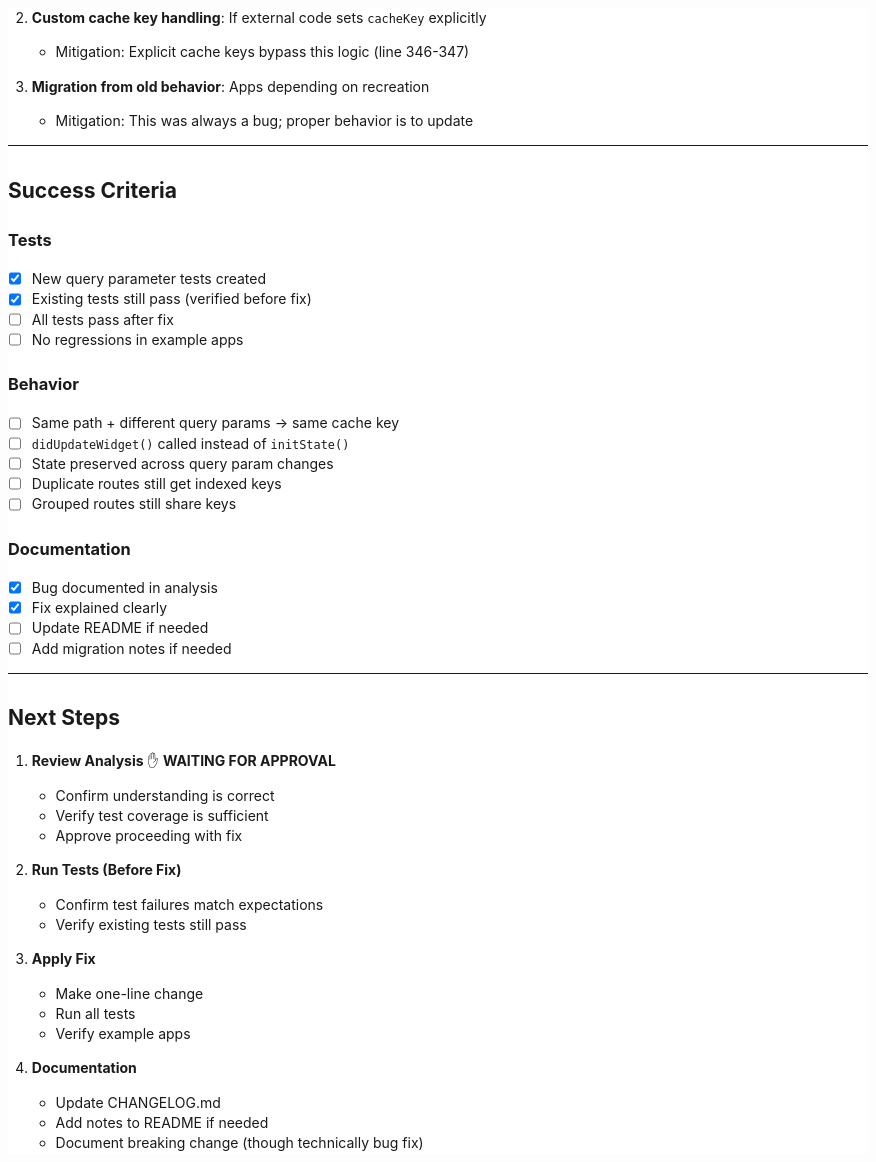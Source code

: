 2. **Custom cache key handling**: If external code sets `cacheKey` explicitly
   - Mitigation: Explicit cache keys bypass this logic (line 346-347)

3. **Migration from old behavior**: Apps depending on recreation
   - Mitigation: This was always a bug; proper behavior is to update

---

## Success Criteria

### Tests
- [x] New query parameter tests created
- [x] Existing tests still pass (verified before fix)
- [ ] All tests pass after fix
- [ ] No regressions in example apps

### Behavior
- [ ] Same path + different query params → same cache key
- [ ] `didUpdateWidget()` called instead of `initState()`
- [ ] State preserved across query param changes
- [ ] Duplicate routes still get indexed keys
- [ ] Grouped routes still share keys

### Documentation
- [x] Bug documented in analysis
- [x] Fix explained clearly
- [ ] Update README if needed
- [ ] Add migration notes if needed

---

## Next Steps

1. **Review Analysis** ✋ **WAITING FOR APPROVAL**
   - Confirm understanding is correct
   - Verify test coverage is sufficient
   - Approve proceeding with fix

2. **Run Tests (Before Fix)**
   - Confirm test failures match expectations
   - Verify existing tests still pass

3. **Apply Fix**
   - Make one-line change
   - Run all tests
   - Verify example apps

4. **Documentation**
   - Update CHANGELOG.md
   - Add notes to README if needed
   - Document breaking change (though technically bug fix)
